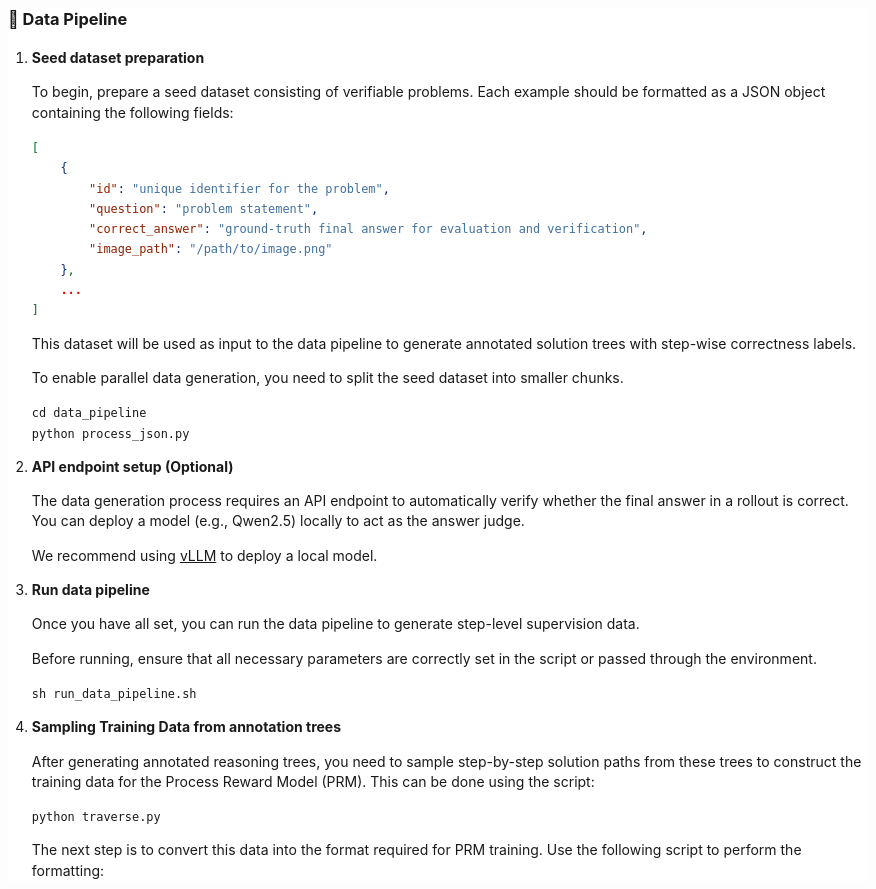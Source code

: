 ### 📂 Data Pipeline

1. **Seed dataset preparation**

   To begin, prepare a seed dataset consisting of verifiable problems. Each example should be formatted as a JSON object containing the following fields:

   ```json
   [
       {
           "id": "unique identifier for the problem",
           "question": "problem statement",
           "correct_answer": "ground-truth final answer for evaluation and verification",
           "image_path": "/path/to/image.png"
       },
       ...
   ]
   ```

   This dataset will be used as input to the data pipeline to generate annotated solution trees with step-wise correctness labels.

   To enable parallel data generation, you need to split the seed dataset into smaller chunks.

   ```shell
   cd data_pipeline
   python process_json.py
   ```

2. **API endpoint setup (Optional)**

   The data generation process requires an API endpoint to automatically verify whether the final answer in a rollout is correct. You can deploy a model (e.g., Qwen2.5) locally to act as the answer judge.

   We recommend using [vLLM](https://docs.vllm.ai/) to deploy a local model.

3. **Run data pipeline**

   Once you have all set, you can run the data pipeline to generate step-level supervision data.

   Before running, ensure that all necessary parameters are correctly set in the script or passed through the environment.

   ```shell
   sh run_data_pipeline.sh
   ```

4. **Sampling Training Data from annotation trees**

   After generating annotated reasoning trees, you need to sample step-by-step solution paths from these trees to construct the training data for the Process Reward Model (PRM). This can be done using the script:

   ```shell
   python traverse.py
   ```

   The next step is to convert this data into the format required for PRM training. Use the following script to perform the formatting:
